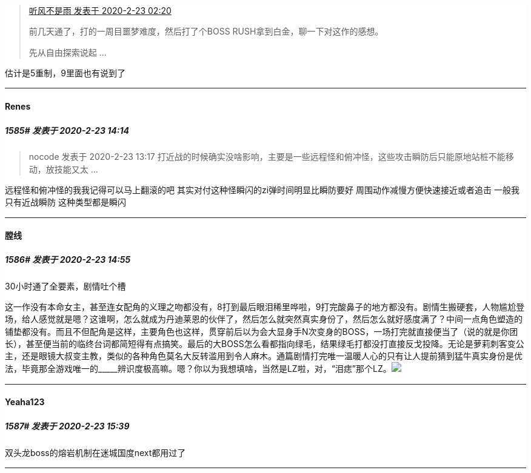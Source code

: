 <blockquote><a href="httphttps://bbs.saraba1st.com/2b/forum.php?mod=redirect&amp;goto=findpost&amp;pid=46496004&amp;ptid=1798614" target="_blank">听风不是雨 发表于 2020-2-23 02:20</a>

前几天通了，打的一周目噩梦难度，然后打了个BOSS RUSH拿到白金，聊一下对这作的感想。


先从自由探索说起 ...</blockquote>
估计是5重制，9里面也有说到了







-----

####  Renes  
##### 1585#       发表于 2020-2-23 14:14



<blockquote>nocode 发表于 2020-2-23 13:17
打近战的时候确实没啥影响，主要是一些远程怪和俯冲怪，这些攻击瞬防后只能原地站桩不能移动，放技能又太 ...</blockquote>

远程怪和俯冲怪的我我记得可以马上翻滚的吧 其实对付这种怪瞬闪的zi弹时间明显比瞬防要好 周围动作减慢方便快速接近或者追击 一般我只有近战瞬防 这种类型都是瞬闪







-----

####  膛线  
##### 1586#       发表于 2020-2-23 14:55




30小时通了全要素，剧情吐个槽

这一作没有本命女主，甚至连女配角的义理之吻都没有，8打到最后眼泪稀里哗啦，9打完酸鼻子的地方都没有。剧情生搬硬套，人物尴尬登场，给人感觉就是嗯？这谁啊，怎么就成为丹迪莱恩的伙伴了，然后怎么就突然真实身份了，然后怎么就好感度满了？中间一点角色塑造的铺垫都没有。而且不但配角是这样，主要角色也这样，贯穿前后以为会大显身手N次变身的BOSS，一场打完就直接便当了（说的就是你团长），甚至便当前的临终台词都简短得有点搞笑。最后的大BOSS怎么看都指向绿毛，结果绿毛打都没打直接反戈投降。无论是萝莉刺客变公主，还是眼镜大叔变主教，类似的各种角色莫名大反转滥用到令人麻木。通篇剧情打完唯一温暖人心的只有让人提前猜到猛牛真实身份是优法，毕竟那全游戏唯一的_____辨识度极高嘛。嗯？你以为我想填啥，当然是LZ啦，对，“泪痣”那个LZ。<img src="https://static.saraba1st.com/image/smiley/face2017/152.png" referrerpolicy="no-referrer">







-----

####  Yeaha123  
##### 1587#       发表于 2020-2-23 15:39




双头龙boss的熔岩机制在迷城国度next都用过了







-----
